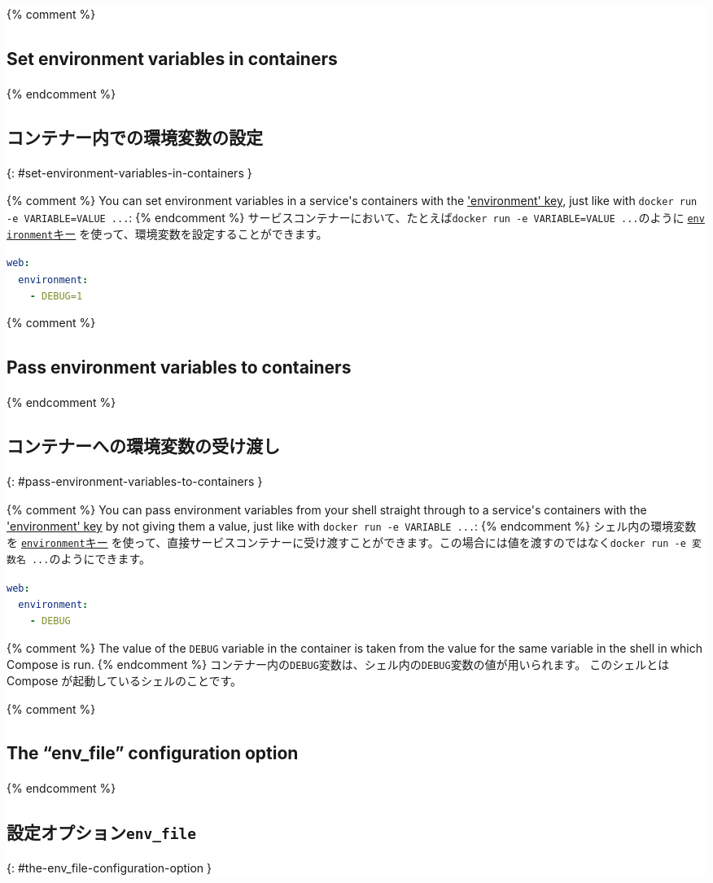 
{% comment %}
## Set environment variables in containers
{% endcomment %}
## コンテナー内での環境変数の設定
{: #set-environment-variables-in-containers }

{% comment %}
You can set environment variables in a service's containers with the
['environment' key](compose-file/index.md#environment), just like with
`docker run -e VARIABLE=VALUE ...`:
{% endcomment %}
サービスコンテナーにおいて、たとえば`docker run -e VARIABLE=VALUE ...`のように [`environment`キー](compose-file/index.md#environment) を使って、環境変数を設定することができます。

```yaml
web:
  environment:
    - DEBUG=1
```

{% comment %}
## Pass environment variables to containers
{% endcomment %}
## コンテナーへの環境変数の受け渡し
{: #pass-environment-variables-to-containers }

{% comment %}
You can pass environment variables from your shell straight through to a
service's containers with the ['environment' key](compose-file/index.md#environment)
by not giving them a value, just like with `docker run -e VARIABLE ...`:
{% endcomment %}
シェル内の環境変数を [`environment`キー](compose-file/index.md#environment) を使って、直接サービスコンテナーに受け渡すことができます。この場合には値を渡すのではなく`docker run -e 変数名 ...`のようにできます。

```yaml
web:
  environment:
    - DEBUG
```

{% comment %}
The value of the `DEBUG` variable in the container is taken from the value for
the same variable in the shell in which Compose is run.
{% endcomment %}
コンテナー内の`DEBUG`変数は、シェル内の`DEBUG`変数の値が用いられます。
このシェルとは Compose が起動しているシェルのことです。

{% comment %}
## The “env_file” configuration option
{% endcomment %}
## 設定オプション``env_file``
{: #the-env_file-configuration-option }
